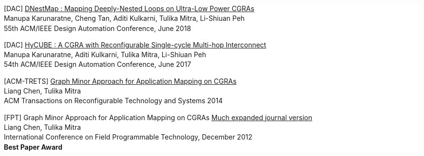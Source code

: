 [DAC] [DNestMap : Mapping Deeply-Nested Loops on Ultra-Low Power CGRAs](https://www.comp.nus.edu.sg/~tulika/DAC18-CGRA.pdf)\
Manupa Karunaratne, Cheng Tan, Aditi Kulkarni, Tulika Mitra, Li-Shiuan Peh\
55th ACM/IEEE Design Automation Conference, June 2018

[DAC] [HyCUBE : A CGRA with Reconfigurable Single-cycle Multi-hop Interconnect](https://www.comp.nus.edu.sg/~tulika/DAC17.pdf)\
Manupa Karunaratne, Aditi Kulkarni, Tulika Mitra, Li-Shiuan Peh\
54th ACM/IEEE Design Automation Conference, June 2017

[ACM-TRETS] [Graph Minor Approach for Application Mapping on CGRAs](https://www.comp.nus.edu.sg/~tulika/TRETS14.pdf)\
Liang Chen, Tulika Mitra\
ACM Transactions on Reconfigurable Technology and Systems 2014

[FPT] Graph Minor Approach for Application Mapping on CGRAs [Much expanded journal version](https://www.comp.nus.edu.sg/~tulika/TRETS14.pdf)\
Liang Chen, Tulika Mitra\
International Conference on Field Programmable Technology, December 2012\
__Best Paper Award__


